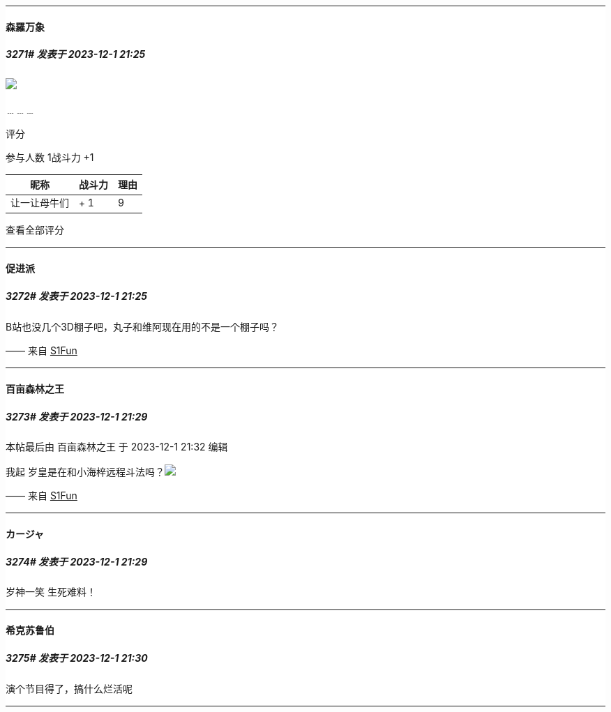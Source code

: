 
*****

####  森羅万象  
##### 3271#       发表于 2023-12-1 21:25

<img src="https://static.saraba1st.com/image/smiley/goose2017/037.png" referrerpolicy="no-referrer">

﹍﹍﹍

评分

 参与人数 1战斗力 +1

|昵称|战斗力|理由|
|----|---|---|
| 让一让母牛们| + 1|9|

查看全部评分

*****

####  促进派  
##### 3272#       发表于 2023-12-1 21:25

B站也没几个3D棚子吧，丸子和维阿现在用的不是一个棚子吗？

—— 来自 [S1Fun](https://s1fun.koalcat.com)

*****

####  百亩森林之王  
##### 3273#       发表于 2023-12-1 21:29

 本帖最后由 百亩森林之王 于 2023-12-1 21:32 编辑 

我起 岁皇是在和小海梓远程斗法吗？<img src="https://static.saraba1st.com/image/smiley/face2017/169.gif" referrerpolicy="no-referrer">

—— 来自 [S1Fun](https://s1fun.koalcat.com)

*****

####  カージャ  
##### 3274#       发表于 2023-12-1 21:29

岁神一笑 生死难料！

*****

####  希克苏鲁伯  
##### 3275#       发表于 2023-12-1 21:30

演个节目得了，搞什么烂活呢

*****
